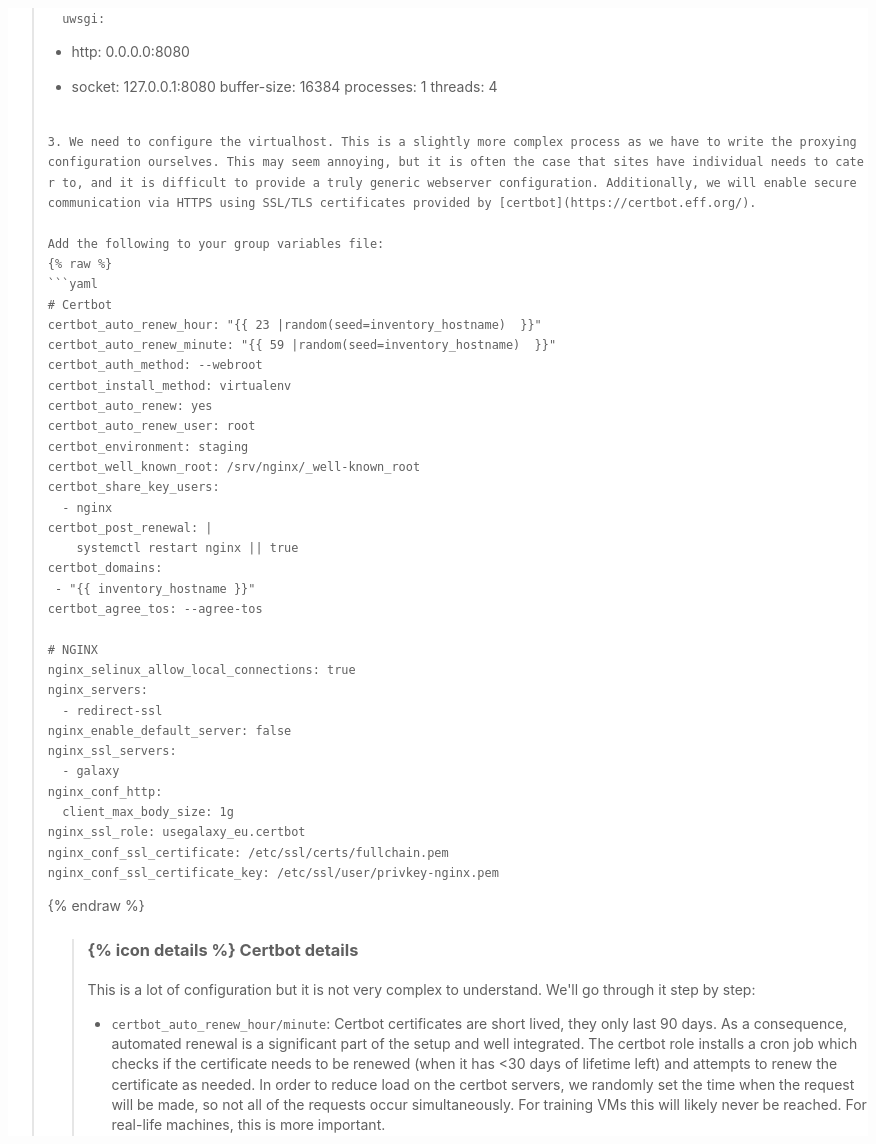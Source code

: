>       uwsgi:
>    -    http: 0.0.0.0:8080
>    +    socket: 127.0.0.1:8080
>         buffer-size: 16384
>         processes: 1
>         threads: 4
>    ```
>
> 3. We need to configure the virtualhost. This is a slightly more complex process as we have to write the proxying configuration ourselves. This may seem annoying, but it is often the case that sites have individual needs to cater to, and it is difficult to provide a truly generic webserver configuration. Additionally, we will enable secure communication via HTTPS using SSL/TLS certificates provided by [certbot](https://certbot.eff.org/).
>
>    Add the following to your group variables file:
>    {% raw %}
>    ```yaml
>    # Certbot
>    certbot_auto_renew_hour: "{{ 23 |random(seed=inventory_hostname)  }}"
>    certbot_auto_renew_minute: "{{ 59 |random(seed=inventory_hostname)  }}"
>    certbot_auth_method: --webroot
>    certbot_install_method: virtualenv
>    certbot_auto_renew: yes
>    certbot_auto_renew_user: root
>    certbot_environment: staging
>    certbot_well_known_root: /srv/nginx/_well-known_root
>    certbot_share_key_users:
>      - nginx
>    certbot_post_renewal: |
>        systemctl restart nginx || true
>    certbot_domains:
>     - "{{ inventory_hostname }}"
>    certbot_agree_tos: --agree-tos
>
>    # NGINX
>    nginx_selinux_allow_local_connections: true
>    nginx_servers:
>      - redirect-ssl
>    nginx_enable_default_server: false
>    nginx_ssl_servers:
>      - galaxy
>    nginx_conf_http:
>      client_max_body_size: 1g
>    nginx_ssl_role: usegalaxy_eu.certbot
>    nginx_conf_ssl_certificate: /etc/ssl/certs/fullchain.pem
>    nginx_conf_ssl_certificate_key: /etc/ssl/user/privkey-nginx.pem
>    ```
>    {% endraw %}
>
>    > ### {% icon details %} Certbot details
>    >
>    > This is a lot of configuration but it is not very complex to understand. We'll go through it step by step:
>    >
>    > - `certbot_auto_renew_hour/minute`: Certbot certificates are short lived, they only last 90 days. As a consequence, automated renewal is a significant part of the setup and well integrated. The certbot role installs a cron job which checks if the certificate needs to be renewed (when it has <30 days of lifetime left) and attempts to renew the certificate as needed. In order to reduce load on the certbot servers, we randomly set the time when the request will be made, so not all of the requests occur simultaneously. For training VMs this will likely never be reached. For real-life machines, this is more important.